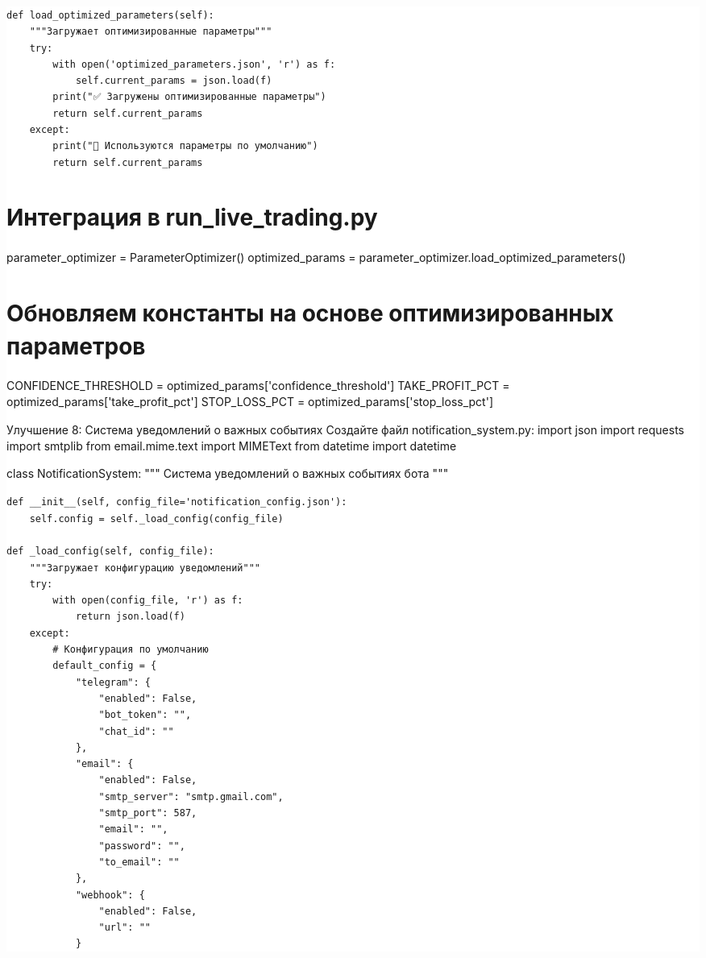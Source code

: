     def load_optimized_parameters(self):
        """Загружает оптимизированные параметры"""
        try:
            with open('optimized_parameters.json', 'r') as f:
                self.current_params = json.load(f)
            print("✅ Загружены оптимизированные параметры")
            return self.current_params
        except:
            print("📝 Используются параметры по умолчанию")
            return self.current_params

# Интеграция в run_live_trading.py
parameter_optimizer = ParameterOptimizer()
optimized_params = parameter_optimizer.load_optimized_parameters()

# Обновляем константы на основе оптимизированных параметров
CONFIDENCE_THRESHOLD = optimized_params['confidence_threshold']
TAKE_PROFIT_PCT = optimized_params['take_profit_pct'] 
STOP_LOSS_PCT = optimized_params['stop_loss_pct']

Улучшение 8: Система уведомлений о важных событиях
Создайте файл notification_system.py:
import json
import requests
import smtplib
from email.mime.text import MIMEText
from datetime import datetime

class NotificationSystem:
    """
    Система уведомлений о важных событиях бота
    """
    
    def __init__(self, config_file='notification_config.json'):
        self.config = self._load_config(config_file)
        
    def _load_config(self, config_file):
        """Загружает конфигурацию уведомлений"""
        try:
            with open(config_file, 'r') as f:
                return json.load(f)
        except:
            # Конфигурация по умолчанию
            default_config = {
                "telegram": {
                    "enabled": False,
                    "bot_token": "",
                    "chat_id": ""
                },
                "email": {
                    "enabled": False,
                    "smtp_server": "smtp.gmail.com",
                    "smtp_port": 587,
                    "email": "",
                    "password": "",
                    "to_email": ""
                },
                "webhook": {
                    "enabled": False,
                    "url": ""
                }